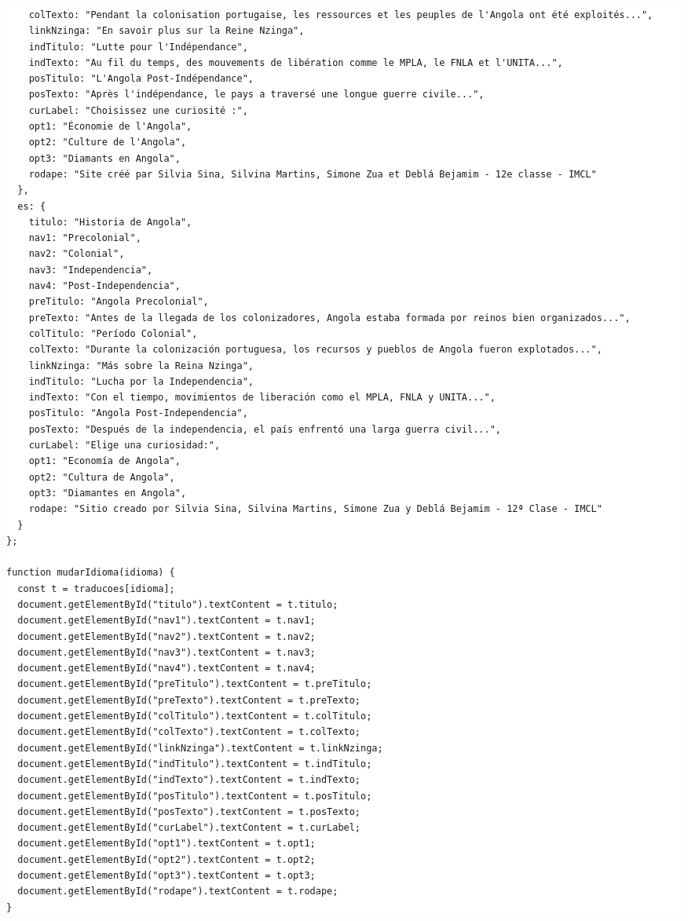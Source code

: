         colTexto: "Pendant la colonisation portugaise, les ressources et les peuples de l'Angola ont été exploités...",
        linkNzinga: "En savoir plus sur la Reine Nzinga",
        indTitulo: "Lutte pour l'Indépendance",
        indTexto: "Au fil du temps, des mouvements de libération comme le MPLA, le FNLA et l'UNITA...",
        posTitulo: "L'Angola Post-Indépendance",
        posTexto: "Après l'indépendance, le pays a traversé une longue guerre civile...",
        curLabel: "Choisissez une curiosité :",
        opt1: "Économie de l'Angola",
        opt2: "Culture de l'Angola",
        opt3: "Diamants en Angola",
        rodape: "Site créé par Silvia Sina, Silvina Martins, Simone Zua et Deblá Bejamim - 12e classe - IMCL"
      },
      es: {
        titulo: "Historia de Angola",
        nav1: "Precolonial",
        nav2: "Colonial",
        nav3: "Independencia",
        nav4: "Post-Independencia",
        preTitulo: "Angola Precolonial",
        preTexto: "Antes de la llegada de los colonizadores, Angola estaba formada por reinos bien organizados...",
        colTitulo: "Período Colonial",
        colTexto: "Durante la colonización portuguesa, los recursos y pueblos de Angola fueron explotados...",
        linkNzinga: "Más sobre la Reina Nzinga",
        indTitulo: "Lucha por la Independencia",
        indTexto: "Con el tiempo, movimientos de liberación como el MPLA, FNLA y UNITA...",
        posTitulo: "Angola Post-Independencia",
        posTexto: "Después de la independencia, el país enfrentó una larga guerra civil...",
        curLabel: "Elige una curiosidad:",
        opt1: "Economía de Angola",
        opt2: "Cultura de Angola",
        opt3: "Diamantes en Angola",
        rodape: "Sitio creado por Silvia Sina, Silvina Martins, Simone Zua y Deblá Bejamim - 12ª Clase - IMCL"
      }
    };

    function mudarIdioma(idioma) {
      const t = traducoes[idioma];
      document.getElementById("titulo").textContent = t.titulo;
      document.getElementById("nav1").textContent = t.nav1;
      document.getElementById("nav2").textContent = t.nav2;
      document.getElementById("nav3").textContent = t.nav3;
      document.getElementById("nav4").textContent = t.nav4;
      document.getElementById("preTitulo").textContent = t.preTitulo;
      document.getElementById("preTexto").textContent = t.preTexto;
      document.getElementById("colTitulo").textContent = t.colTitulo;
      document.getElementById("colTexto").textContent = t.colTexto;
      document.getElementById("linkNzinga").textContent = t.linkNzinga;
      document.getElementById("indTitulo").textContent = t.indTitulo;
      document.getElementById("indTexto").textContent = t.indTexto;
      document.getElementById("posTitulo").textContent = t.posTitulo;
      document.getElementById("posTexto").textContent = t.posTexto;
      document.getElementById("curLabel").textContent = t.curLabel;
      document.getElementById("opt1").textContent = t.opt1;
      document.getElementById("opt2").textContent = t.opt2;
      document.getElementById("opt3").textContent = t.opt3;
      document.getElementById("rodape").textContent = t.rodape;
    }

